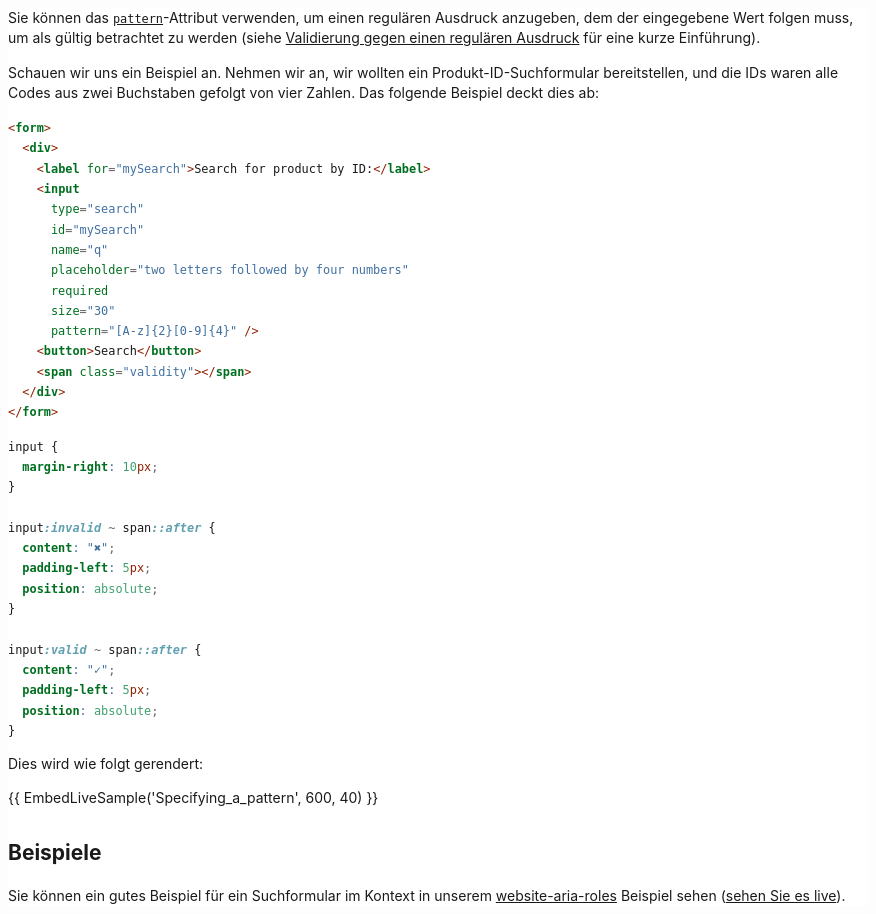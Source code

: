 Sie können das [`pattern`](/de/docs/Web/HTML/Reference/Elements/input#pattern)-Attribut verwenden, um einen regulären Ausdruck anzugeben, dem der eingegebene Wert folgen muss, um als gültig betrachtet zu werden (siehe [Validierung gegen einen regulären Ausdruck](/de/docs/Learn_web_development/Extensions/Forms/Form_validation#validating_against_a_regular_expression) für eine kurze Einführung).

Schauen wir uns ein Beispiel an. Nehmen wir an, wir wollten ein Produkt-ID-Suchformular bereitstellen, und die IDs waren alle Codes aus zwei Buchstaben gefolgt von vier Zahlen. Das folgende Beispiel deckt dies ab:

```html
<form>
  <div>
    <label for="mySearch">Search for product by ID:</label>
    <input
      type="search"
      id="mySearch"
      name="q"
      placeholder="two letters followed by four numbers"
      required
      size="30"
      pattern="[A-z]{2}[0-9]{4}" />
    <button>Search</button>
    <span class="validity"></span>
  </div>
</form>
```

```css hidden
input {
  margin-right: 10px;
}

input:invalid ~ span::after {
  content: "✖";
  padding-left: 5px;
  position: absolute;
}

input:valid ~ span::after {
  content: "✓";
  padding-left: 5px;
  position: absolute;
}
```

Dies wird wie folgt gerendert:

{{ EmbedLiveSample('Specifying_a_pattern', 600, 40) }}

## Beispiele

Sie können ein gutes Beispiel für ein Suchformular im Kontext in unserem [website-aria-roles](https://github.com/mdn/learning-area/tree/main/accessibility/aria/website-aria-roles) Beispiel sehen ([sehen Sie es live](https://mdn.github.io/learning-area/accessibility/aria/website-aria-roles/)).
